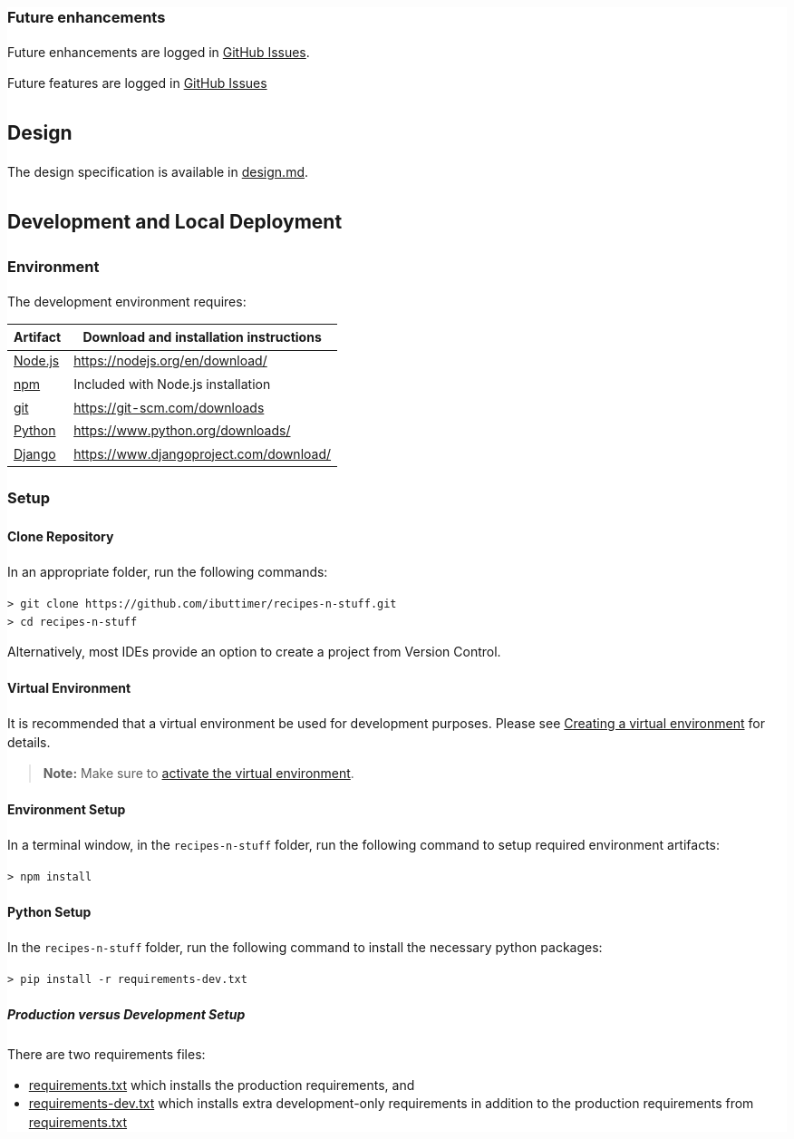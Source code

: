 ### Future enhancements
Future enhancements are logged in [GitHub Issues](https://github.com/ibuttimer/recipes-n-stuff/issues?q=is%3Aissue+is%3Aopen+label%3Aenhancement).

Future features are logged in [GitHub Issues](https://github.com/ibuttimer/recipes-n-stuff/issues?q=is%3Aissue+is%3Aopen+label%3Afeature)

## Design
The design specification is available in [design.md](doc/design/design.md).

## Development and Local Deployment
### Environment
The development environment requires:

| Artifact                                 | Download and installation instructions               |
|------------------------------------------|------------------------------------------------------|
| [Node.js](https://nodejs.org/)           | https://nodejs.org/en/download/                      |
| [npm](https://www.npmjs.com/)            | Included with Node.js installation                   |
| [git](https://git-scm.com/)              | https://git-scm.com/downloads                        |
| [Python](https://www.python.org/)        | https://www.python.org/downloads/                    |
| [Django](https://www.djangoproject.com/) | https://www.djangoproject.com/download/              |

### Setup
#### Clone Repository
In an appropriate folder, run the following commands:
```shell
> git clone https://github.com/ibuttimer/recipes-n-stuff.git
> cd recipes-n-stuff
```
Alternatively, most IDEs provide an option to create a project from Version Control.

#### Virtual Environment
It is recommended that a virtual environment be used for development purposes.
Please see [Creating a virtual environment](https://packaging.python.org/guides/installing-using-pip-and-virtual-environments/#creating-a-virtual-environment) for details.

> __Note:__ Make sure to [activate the virtual environment](https://packaging.python.org/en/latest/guides/installing-using-pip-and-virtual-environments/#activating-a-virtual-environment).

#### Environment Setup
In a terminal window, in the `recipes-n-stuff` folder, run the following command to setup required environment artifacts:
```shell
> npm install
```

#### Python Setup
In the `recipes-n-stuff` folder, run the following command to install the necessary python packages:
```shell
> pip install -r requirements-dev.txt
```
##### Production versus Development Setup
There are two requirements files:
* [requirements.txt](requirements.txt) which installs the production requirements, and
* [requirements-dev.txt](requirements-dev.txt) which installs extra development-only requirements in addition to the production requirements from [requirements.txt](requirements.txt)
